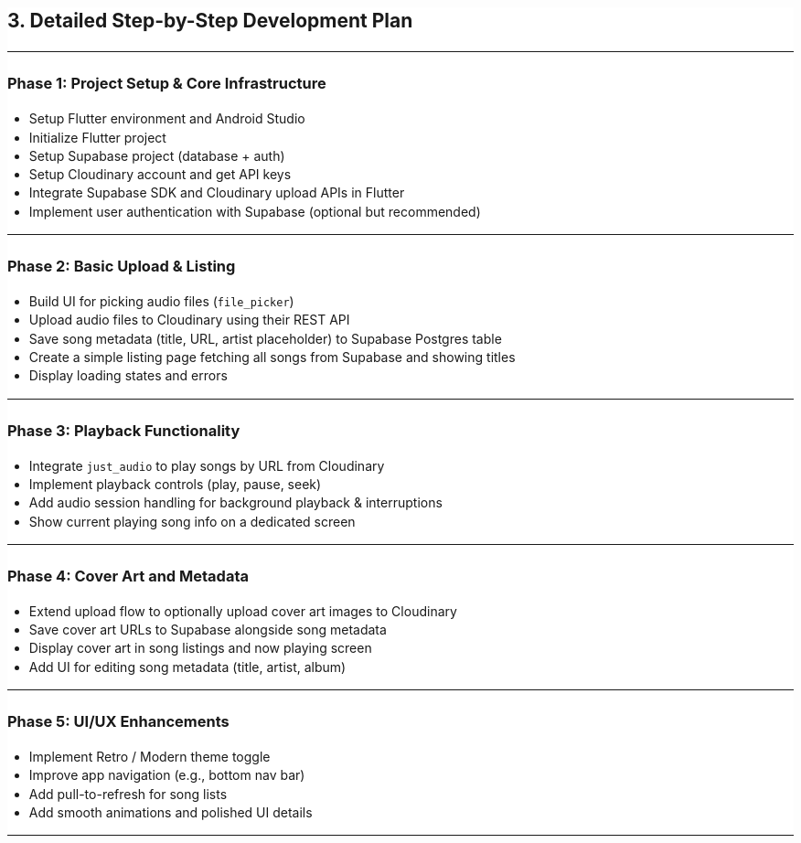 
## 3. **Detailed Step-by-Step Development Plan**

---

### Phase 1: **Project Setup & Core Infrastructure**

* Setup Flutter environment and Android Studio
* Initialize Flutter project
* Setup Supabase project (database + auth)
* Setup Cloudinary account and get API keys
* Integrate Supabase SDK and Cloudinary upload APIs in Flutter
* Implement user authentication with Supabase (optional but recommended)

---

### Phase 2: **Basic Upload & Listing**

* Build UI for picking audio files (`file_picker`)
* Upload audio files to Cloudinary using their REST API
* Save song metadata (title, URL, artist placeholder) to Supabase Postgres table
* Create a simple listing page fetching all songs from Supabase and showing titles
* Display loading states and errors

---

### Phase 3: **Playback Functionality**

* Integrate `just_audio` to play songs by URL from Cloudinary
* Implement playback controls (play, pause, seek)
* Add audio session handling for background playback & interruptions
* Show current playing song info on a dedicated screen

---

### Phase 4: **Cover Art and Metadata**

* Extend upload flow to optionally upload cover art images to Cloudinary
* Save cover art URLs to Supabase alongside song metadata
* Display cover art in song listings and now playing screen
* Add UI for editing song metadata (title, artist, album)

---

### Phase 5: **UI/UX Enhancements**

* Implement Retro / Modern theme toggle
* Improve app navigation (e.g., bottom nav bar)
* Add pull-to-refresh for song lists
* Add smooth animations and polished UI details

---
